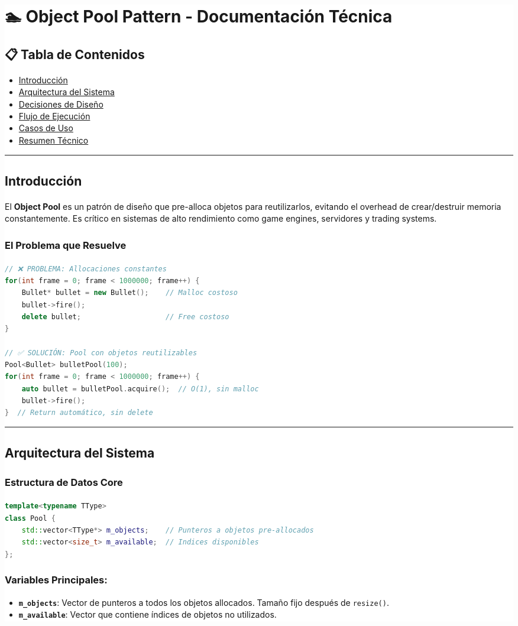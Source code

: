 # 🏊 Object Pool Pattern - Documentación Técnica

## 📋 Tabla de Contenidos
- [Introducción](#introducción)
- [Arquitectura del Sistema](#arquitectura-del-sistema)
- [Decisiones de Diseño](#decisiones-de-diseño)
- [Flujo de Ejecución](#flujo-de-ejecución)
- [Casos de Uso](#casos-de-uso)
- [Resumen Técnico](#resumen-técnico)

---

## Introducción

El **Object Pool** es un patrón de diseño que pre-alloca objetos para reutilizarlos, evitando el overhead de crear/destruir memoria constantemente. Es crítico en sistemas de alto rendimiento como game engines, servidores y trading systems.

### El Problema que Resuelve
```cpp
// ❌ PROBLEMA: Allocaciones constantes
for(int frame = 0; frame < 1000000; frame++) {
    Bullet* bullet = new Bullet();    // Malloc costoso
    bullet->fire();
    delete bullet;                    // Free costoso
}

// ✅ SOLUCIÓN: Pool con objetos reutilizables
Pool<Bullet> bulletPool(100);
for(int frame = 0; frame < 1000000; frame++) {
    auto bullet = bulletPool.acquire();  // O(1), sin malloc
    bullet->fire();
}  // Return automático, sin delete
```

---

## Arquitectura del Sistema

### Estructura de Datos Core
```cpp
template<typename TType>
class Pool {
    std::vector<TType*> m_objects;    // Punteros a objetos pre-allocados
    std::vector<size_t> m_available;  // Indices disponibles
};
```

### Variables Principales:
- **`m_objects`**: Vector de punteros a todos los objetos allocados. Tamaño fijo después de `resize()`.
- **`m_available`**: Vector que contiene índices de objetos no utilizados.
